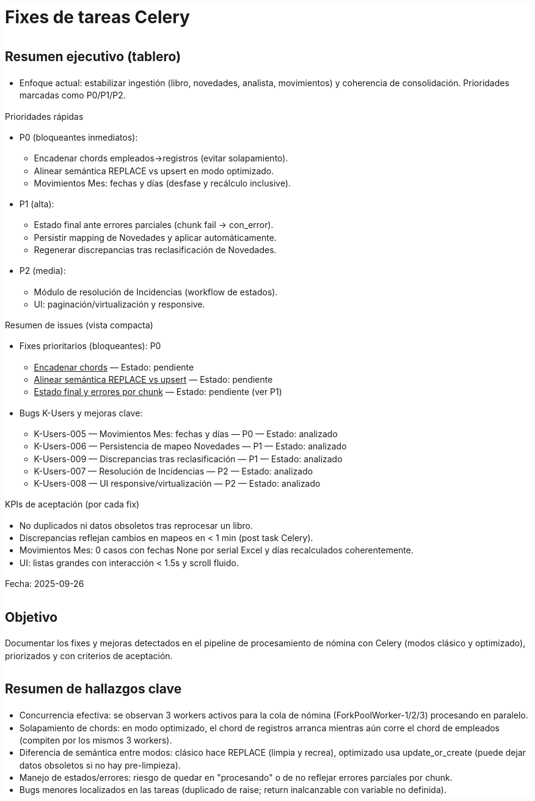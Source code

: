 # Fixes de tareas Celery

## Resumen ejecutivo (tablero)

- Enfoque actual: estabilizar ingestión (libro, novedades, analista, movimientos) y coherencia de consolidación. Prioridades marcadas como P0/P1/P2.

Prioridades rápidas

- P0 (bloqueantes inmediatos):
  - Encadenar chords empleados→registros (evitar solapamiento).
  - Alinear semántica REPLACE vs upsert en modo optimizado.
  - Movimientos Mes: fechas y días (desfase y recálculo inclusive).

- P1 (alta):
  - Estado final ante errores parciales (chunk fail → con_error).
  - Persistir mapping de Novedades y aplicar automáticamente.
  - Regenerar discrepancias tras reclasificación de Novedades.

- P2 (media):
  - Módulo de resolución de Incidencias (workflow de estados).
  - UI: paginación/virtualización y responsive.

Resumen de issues (vista compacta)

- Fixes prioritarios (bloqueantes): P0
  - [Encadenar chords](#fixes-prioritarios-bloqueantes) — Estado: pendiente
  - [Alinear semántica REPLACE vs upsert](#fixes-prioritarios-bloqueantes) — Estado: pendiente
  - [Estado final y errores por chunk](#fixes-prioritarios-bloqueantes) — Estado: pendiente (ver P1)

- Bugs K-Users y mejoras clave:
  - K-Users-005 — Movimientos Mes: fechas y días — P0 — Estado: analizado
  - K-Users-006 — Persistencia de mapeo Novedades — P1 — Estado: analizado
  - K-Users-009 — Discrepancias tras reclasificación — P1 — Estado: analizado
  - K-Users-007 — Resolución de Incidencias — P2 — Estado: analizado
  - K-Users-008 — UI responsive/virtualización — P2 — Estado: analizado

KPIs de aceptación (por cada fix)

- No duplicados ni datos obsoletos tras reprocesar un libro.
- Discrepancias reflejan cambios en mapeos en < 1 min (post task Celery).
- Movimientos Mes: 0 casos con fechas None por serial Excel y días recalculados coherentemente.
- UI: listas grandes con interacción < 1.5s y scroll fluido.

Fecha: 2025-09-26

## Objetivo
Documentar los fixes y mejoras detectados en el pipeline de procesamiento de nómina con Celery (modos clásico y optimizado), priorizados y con criterios de aceptación.

## Resumen de hallazgos clave
- Concurrencia efectiva: se observan 3 workers activos para la cola de nómina (ForkPoolWorker-1/2/3) procesando en paralelo.
- Solapamiento de chords: en modo optimizado, el chord de registros arranca mientras aún corre el chord de empleados (compiten por los mismos 3 workers).
- Diferencia de semántica entre modos: clásico hace REPLACE (limpia y recrea), optimizado usa update_or_create (puede dejar datos obsoletos si no hay pre-limpieza).
- Manejo de estados/errores: riesgo de quedar en "procesando" o de no reflejar errores parciales por chunk.
- Bugs menores localizados en las tareas (duplicado de raise; return inalcanzable con variable no definida).
